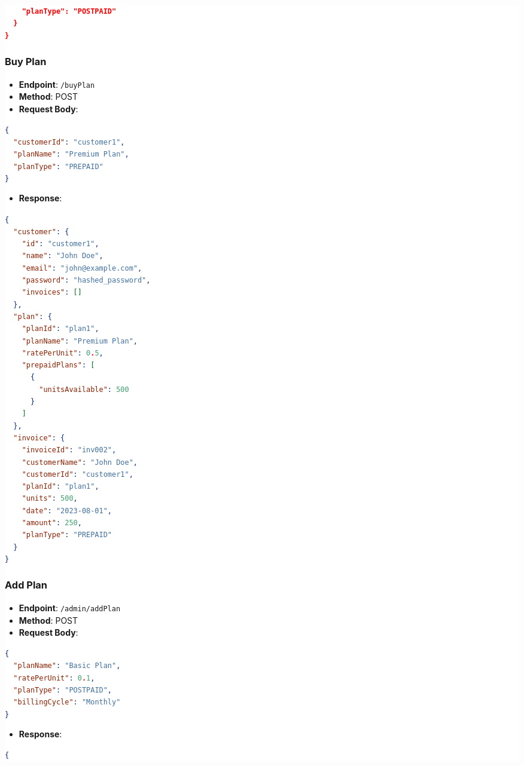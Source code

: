 ```json
    "planType": "POSTPAID"
  }
}
```

### Buy Plan
- **Endpoint**: `/buyPlan`
- **Method**: POST
- **Request Body**:
```json
{
  "customerId": "customer1",
  "planName": "Premium Plan",
  "planType": "PREPAID"
}
```
- **Response**:
```json
{
  "customer": {
    "id": "customer1",
    "name": "John Doe",
    "email": "john@example.com",
    "password": "hashed_password",
    "invoices": []
  },
  "plan": {
    "planId": "plan1",
    "planName": "Premium Plan",
    "ratePerUnit": 0.5,
    "prepaidPlans": [
      {
        "unitsAvailable": 500
      }
    ]
  },
  "invoice": {
    "invoiceId": "inv002",
    "customerName": "John Doe",
    "customerId": "customer1",
    "planId": "plan1",
    "units": 500,
    "date": "2023-08-01",
    "amount": 250,
    "planType": "PREPAID"
  }
}
```

### Add Plan
- **Endpoint**: `/admin/addPlan`
- **Method**: POST
- **Request Body**:
```json
{
  "planName": "Basic Plan",
  "ratePerUnit": 0.1,
  "planType": "POSTPAID",
  "billingCycle": "Monthly"
}
```
- **Response**:
```json
{
```